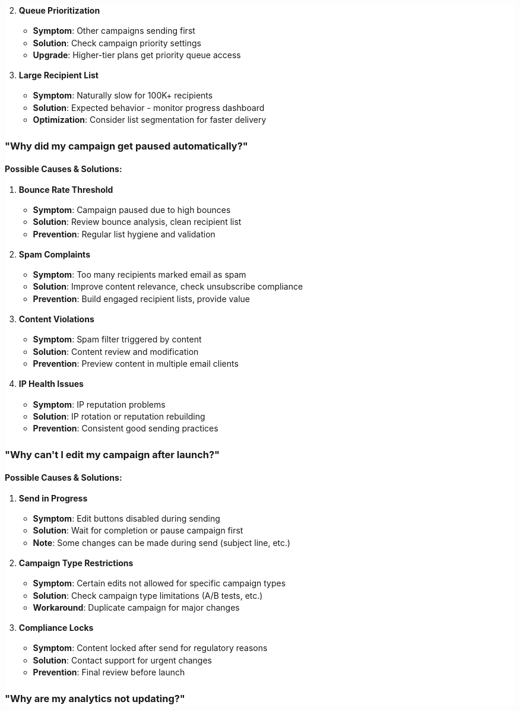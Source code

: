 2. **Queue Prioritization**
   - **Symptom**: Other campaigns sending first
   - **Solution**: Check campaign priority settings
   - **Upgrade**: Higher-tier plans get priority queue access

3. **Large Recipient List**
   - **Symptom**: Naturally slow for 100K+ recipients
   - **Solution**: Expected behavior - monitor progress dashboard
   - **Optimization**: Consider list segmentation for faster delivery

### "Why did my campaign get paused automatically?"

**Possible Causes & Solutions:**

1. **Bounce Rate Threshold**
   - **Symptom**: Campaign paused due to high bounces
   - **Solution**: Review bounce analysis, clean recipient list
   - **Prevention**: Regular list hygiene and validation

2. **Spam Complaints**
   - **Symptom**: Too many recipients marked email as spam
   - **Solution**: Improve content relevance, check unsubscribe compliance
   - **Prevention**: Build engaged recipient lists, provide value

3. **Content Violations**
   - **Symptom**: Spam filter triggered by content
   - **Solution**: Content review and modification
   - **Prevention**: Preview content in multiple email clients

4. **IP Health Issues**
   - **Symptom**: IP reputation problems
   - **Solution**: IP rotation or reputation rebuilding
   - **Prevention**: Consistent good sending practices

### "Why can't I edit my campaign after launch?"

**Possible Causes & Solutions:**

1. **Send in Progress**
   - **Symptom**: Edit buttons disabled during sending
   - **Solution**: Wait for completion or pause campaign first
   - **Note**: Some changes can be made during send (subject line, etc.)

2. **Campaign Type Restrictions**
   - **Symptom**: Certain edits not allowed for specific campaign types
   - **Solution**: Check campaign type limitations (A/B tests, etc.)
   - **Workaround**: Duplicate campaign for major changes

3. **Compliance Locks**
   - **Symptom**: Content locked after send for regulatory reasons
   - **Solution**: Contact support for urgent changes
   - **Prevention**: Final review before launch

### "Why are my analytics not updating?"
